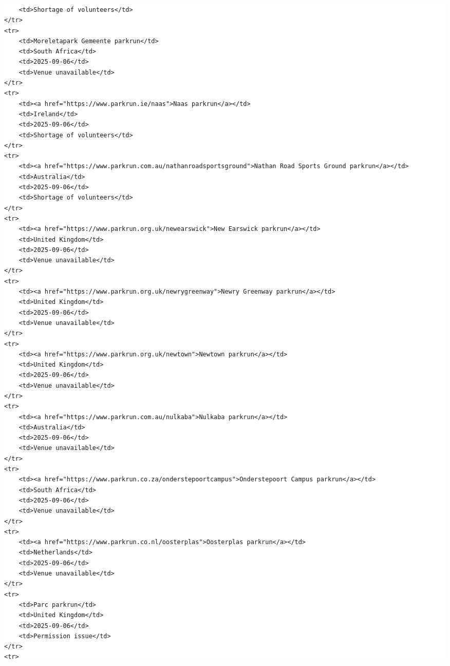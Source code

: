         <td>Shortage of volunteers</td>
    </tr>
    <tr>
        <td>Moreletapark Gemeente parkrun</td>
        <td>South Africa</td>
        <td>2025-09-06</td>
        <td>Venue unavailable</td>
    </tr>
    <tr>
        <td><a href="https://www.parkrun.ie/naas">Naas parkrun</a></td>
        <td>Ireland</td>
        <td>2025-09-06</td>
        <td>Shortage of volunteers</td>
    </tr>
    <tr>
        <td><a href="https://www.parkrun.com.au/nathanroadsportsground">Nathan Road Sports Ground parkrun</a></td>
        <td>Australia</td>
        <td>2025-09-06</td>
        <td>Shortage of volunteers</td>
    </tr>
    <tr>
        <td><a href="https://www.parkrun.org.uk/newearswick">New Earswick parkrun</a></td>
        <td>United Kingdom</td>
        <td>2025-09-06</td>
        <td>Venue unavailable</td>
    </tr>
    <tr>
        <td><a href="https://www.parkrun.org.uk/newrygreenway">Newry Greenway parkrun</a></td>
        <td>United Kingdom</td>
        <td>2025-09-06</td>
        <td>Venue unavailable</td>
    </tr>
    <tr>
        <td><a href="https://www.parkrun.org.uk/newtown">Newtown parkrun</a></td>
        <td>United Kingdom</td>
        <td>2025-09-06</td>
        <td>Venue unavailable</td>
    </tr>
    <tr>
        <td><a href="https://www.parkrun.com.au/nulkaba">Nulkaba parkrun</a></td>
        <td>Australia</td>
        <td>2025-09-06</td>
        <td>Venue unavailable</td>
    </tr>
    <tr>
        <td><a href="https://www.parkrun.co.za/onderstepoortcampus">Onderstepoort Campus parkrun</a></td>
        <td>South Africa</td>
        <td>2025-09-06</td>
        <td>Venue unavailable</td>
    </tr>
    <tr>
        <td><a href="https://www.parkrun.co.nl/oosterplas">Oosterplas parkrun</a></td>
        <td>Netherlands</td>
        <td>2025-09-06</td>
        <td>Venue unavailable</td>
    </tr>
    <tr>
        <td>Parc parkrun</td>
        <td>United Kingdom</td>
        <td>2025-09-06</td>
        <td>Permission issue</td>
    </tr>
    <tr>